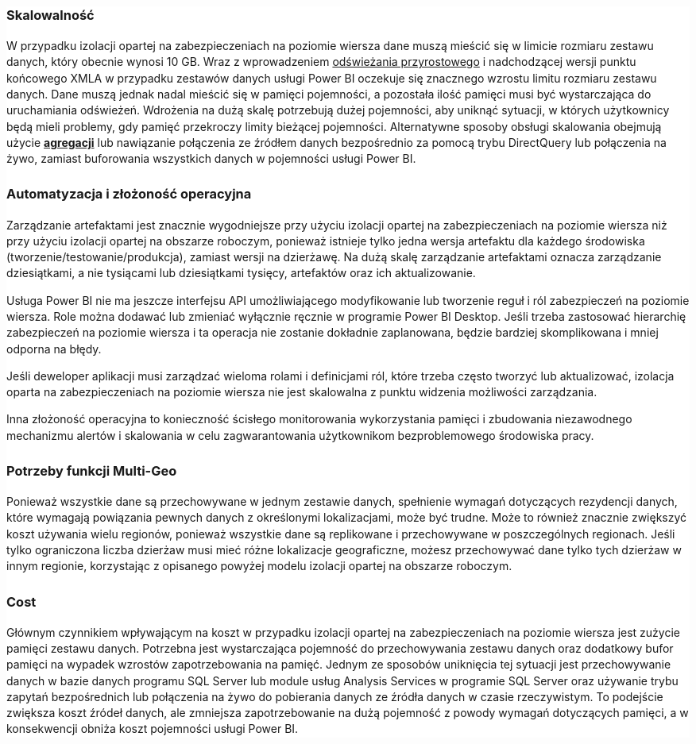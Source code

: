 ### <a name="scalability"></a>Skalowalność

W przypadku izolacji opartej na zabezpieczeniach na poziomie wiersza dane muszą mieścić się w limicie rozmiaru zestawu danych, który obecnie wynosi 10 GB. Wraz z wprowadzeniem [odświeżania przyrostowego](../service-premium-incremental-refresh.md) i nadchodzącej wersji punktu końcowego XMLA w przypadku zestawów danych usługi Power BI oczekuje się znacznego wzrostu limitu rozmiaru zestawu danych. Dane muszą jednak nadal mieścić się w pamięci pojemności, a pozostała ilość pamięci musi być wystarczająca do uruchamiania odświeżeń. Wdrożenia na dużą skalę potrzebują dużej pojemności, aby uniknąć sytuacji, w których użytkownicy będą mieli problemy, gdy pamięć przekroczy limity bieżącej pojemności. Alternatywne sposoby obsługi skalowania obejmują użycie **[agregacji](../desktop-aggregations.md)** lub nawiązanie połączenia ze źródłem danych bezpośrednio za pomocą trybu DirectQuery lub połączenia na żywo, zamiast buforowania wszystkich danych w pojemności usługi Power BI.

### <a name="automation--operational-complexity"></a>Automatyzacja i złożoność operacyjna

Zarządzanie artefaktami jest znacznie wygodniejsze przy użyciu izolacji opartej na zabezpieczeniach na poziomie wiersza niż przy użyciu izolacji opartej na obszarze roboczym, ponieważ istnieje tylko jedna wersja artefaktu dla każdego środowiska (tworzenie/testowanie/produkcja), zamiast wersji na dzierżawę. Na dużą skalę zarządzanie artefaktami oznacza zarządzanie dziesiątkami, a nie tysiącami lub dziesiątkami tysięcy, artefaktów oraz ich aktualizowanie.

Usługa Power BI nie ma jeszcze interfejsu API umożliwiającego modyfikowanie lub tworzenie reguł i ról zabezpieczeń na poziomie wiersza. Role można dodawać lub zmieniać wyłącznie ręcznie w programie Power BI Desktop. Jeśli trzeba zastosować hierarchię zabezpieczeń na poziomie wiersza i ta operacja nie zostanie dokładnie zaplanowana, będzie bardziej skomplikowana i mniej odporna na błędy.

Jeśli deweloper aplikacji musi zarządzać wieloma rolami i definicjami ról, które trzeba często tworzyć lub aktualizować, izolacja oparta na zabezpieczeniach na poziomie wiersza nie jest skalowalna z punktu widzenia możliwości zarządzania.

Inna złożoność operacyjna to konieczność ścisłego monitorowania wykorzystania pamięci i zbudowania niezawodnego mechanizmu alertów i skalowania w celu zagwarantowania użytkownikom bezproblemowego środowiska pracy.  

### <a name="multi-geo-needs"></a>Potrzeby funkcji Multi-Geo

Ponieważ wszystkie dane są przechowywane w jednym zestawie danych, spełnienie wymagań dotyczących rezydencji danych, które wymagają powiązania pewnych danych z określonymi lokalizacjami, może być trudne. Może to również znacznie zwiększyć koszt używania wielu regionów, ponieważ wszystkie dane są replikowane i przechowywane w poszczególnych regionach. Jeśli tylko ograniczona liczba dzierżaw musi mieć różne lokalizacje geograficzne, możesz przechowywać dane tylko tych dzierżaw w innym regionie, korzystając z opisanego powyżej modelu izolacji opartej na obszarze roboczym.

### <a name="cost"></a>Cost

Głównym czynnikiem wpływającym na koszt w przypadku izolacji opartej na zabezpieczeniach na poziomie wiersza jest zużycie pamięci zestawu danych. Potrzebna jest wystarczająca pojemność do przechowywania zestawu danych oraz dodatkowy bufor pamięci na wypadek wzrostów zapotrzebowania na pamięć. Jednym ze sposobów uniknięcia tej sytuacji jest przechowywanie danych w bazie danych programu SQL Server lub module usług Analysis Services w programie SQL Server oraz używanie trybu zapytań bezpośrednich lub połączenia na żywo do pobierania danych ze źródła danych w czasie rzeczywistym. To podejście zwiększa koszt źródeł danych, ale zmniejsza zapotrzebowanie na dużą pojemność z powody wymagań dotyczących pamięci, a w konsekwencji obniża koszt pojemności usługi Power BI.
